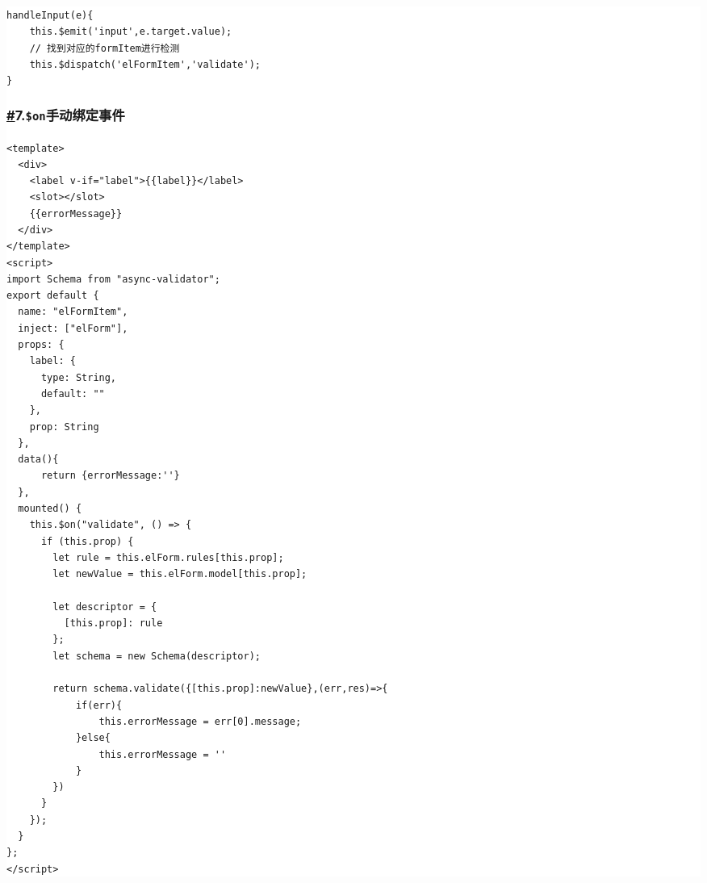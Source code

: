 

```
handleInput(e){
    this.$emit('input',e.target.value);
    // 找到对应的formItem进行检测
    this.$dispatch('elFormItem','validate');
}

```


### [#](http://www.zhufengpeixun.com/jg-vue/vue-apply/note-2.html#_7-on%E6%89%8B%E5%8A%A8%E7%BB%91%E5%AE%9A%E4%BA%8B%E4%BB%B6)7.`$on`手动绑定事件

```
<template>
  <div>
    <label v-if="label">{{label}}</label>
    <slot></slot>
    {{errorMessage}}
  </div>
</template>
<script>
import Schema from "async-validator";
export default {
  name: "elFormItem",
  inject: ["elForm"],
  props: {
    label: {
      type: String,
      default: ""
    },
    prop: String
  },
  data(){
      return {errorMessage:''}
  },
  mounted() {
    this.$on("validate", () => {
      if (this.prop) {
        let rule = this.elForm.rules[this.prop];
        let newValue = this.elForm.model[this.prop];

        let descriptor = {
          [this.prop]: rule
        };
        let schema = new Schema(descriptor);

        return schema.validate({[this.prop]:newValue},(err,res)=>{
            if(err){
                this.errorMessage = err[0].message;
            }else{
                this.errorMessage = ''
            }
        })
      }
    });
  }
};
</script>

```
